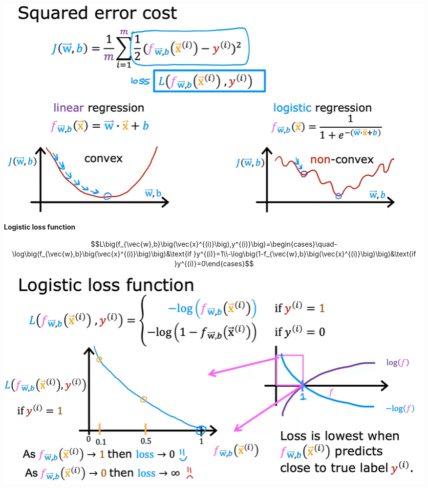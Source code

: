 ![](./images/Pasted%20image%2020230918210212.png)

**Logistic loss function**

$$L\big(f_{\vec{w},b}\big(\vec{x}^{(i)}\big),y^{(i)}\big)=\begin{cases}\quad-\log\big(f_{\vec{w},b}\big(\vec{x}^{(i)}\big)\big)&\text{if }y^{(i)}=1\\-\log\big(1-f_{\vec{w},b}\big(\vec{x}^{(i)}\big)\big)&\text{if }y^{(i)}=0\end{cases}$$

![](./images/Pasted%20image%2020230918210848.png)